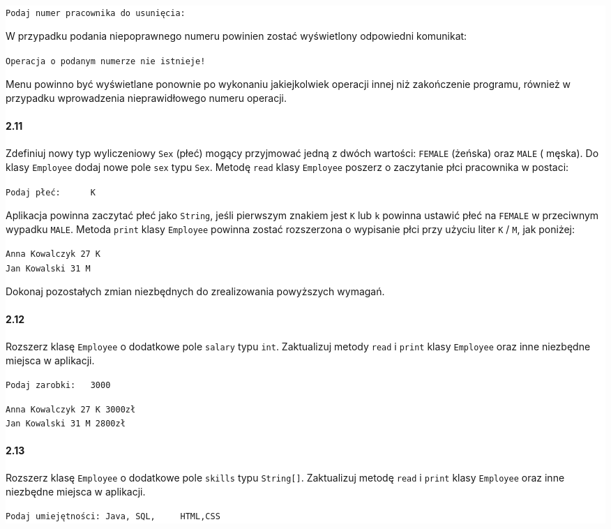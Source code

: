 `Podaj numer pracownika do usunięcia:`

W przypadku podania niepoprawnego numeru powinien zostać wyświetlony odpowiedni komunikat:

`Operacja o podanym numerze nie istnieje!`

Menu powinno być wyświetlane ponownie po wykonaniu jakiejkolwiek operacji innej niż zakończenie programu, również w
przypadku wprowadzenia nieprawidłowego numeru operacji.


#### 2.11

Zdefiniuj nowy typ wyliczeniowy `Sex` (płeć) mogący przyjmować jedną z dwóch wartości: `FEMALE` (żeńska) oraz `MALE` (
męska). Do klasy `Employee` dodaj nowe pole `sex` typu `Sex`. Metodę `read` klasy `Employee` poszerz o zaczytanie płci
pracownika w postaci:

```
Podaj płeć:      K
```

Aplikacja powinna zaczytać płeć jako `String`, jeśli pierwszym znakiem jest `K` lub `k` powinna ustawić płeć na `FEMALE`
w przeciwnym wypadku `MALE`. Metoda `print` klasy `Employee` powinna zostać rozszerzona o wypisanie płci przy użyciu
liter `K` / `M`, jak poniżej:

```
Anna Kowalczyk 27 K
Jan Kowalski 31 M
```

Dokonaj pozostałych zmian niezbędnych do zrealizowania powyższych wymagań.


#### 2.12

Rozszerz klasę `Employee` o dodatkowe pole `salary` typu `int`. Zaktualizuj metody `read` i `print` klasy `Employee`
oraz inne niezbędne miejsca w aplikacji.

```
Podaj zarobki:   3000
```

```
Anna Kowalczyk 27 K 3000zł
Jan Kowalski 31 M 2800zł
```


#### 2.13

Rozszerz klasę `Employee` o dodatkowe pole `skills` typu `String[]`. Zaktualizuj metodę `read` i `print`
klasy `Employee` oraz inne niezbędne miejsca w aplikacji.

```
Podaj umiejętności: Java, SQL,     HTML,CSS   
```
